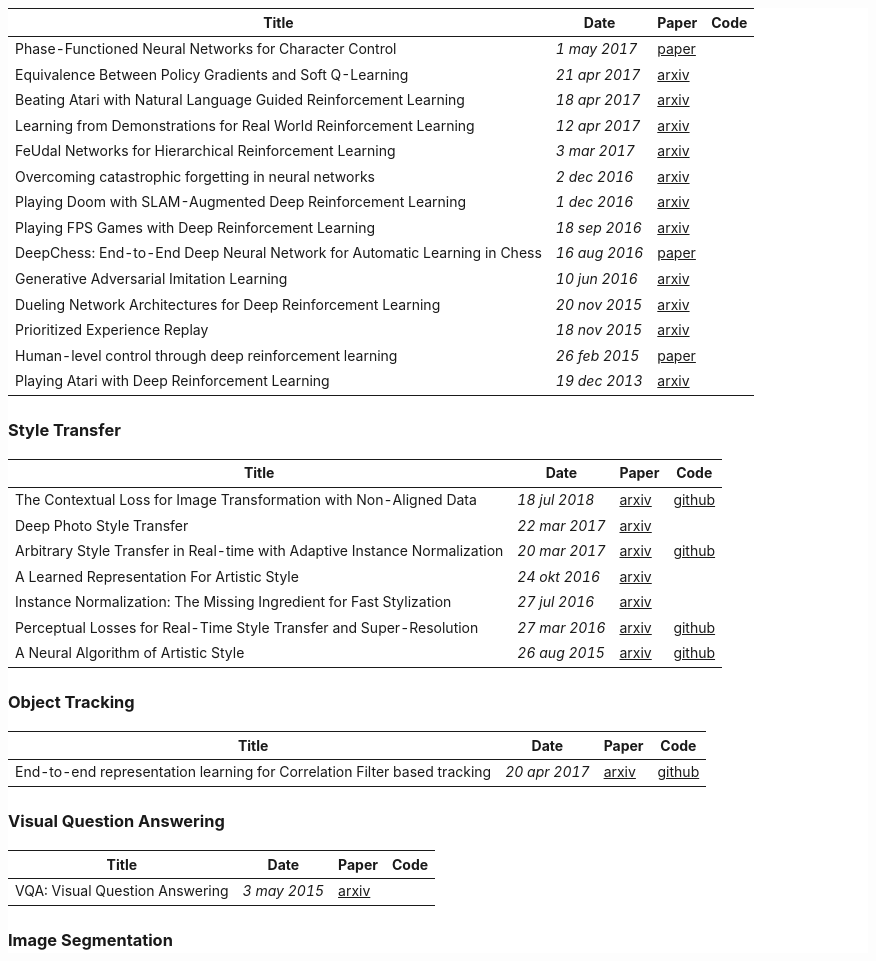 |Title|Date|Paper|Code|
|---|---|---|---|
| Phase-Functioned Neural Networks for Character Control | _1 may 2017_ | [paper](https://github.com/sbrugman/deep-learning-papers/raw/master/papers/phase-functioned-neural-networks-for-character-control.pdf) |  | 
| Equivalence Between Policy Gradients and Soft Q-Learning | _21 apr 2017_ | [arxiv](https://arxiv.org/pdf/1704.06440) |  | 
| Beating Atari with Natural Language Guided Reinforcement Learning | _18 apr 2017_ | [arxiv](https://arxiv.org/pdf/1704.05539) |  | 
| Learning from Demonstrations for Real World Reinforcement Learning | _12 apr 2017_ | [arxiv](https://arxiv.org/pdf/1704.03732) |  | 
| FeUdal Networks for Hierarchical Reinforcement Learning | _3 mar 2017_ | [arxiv](https://arxiv.org/pdf/1703.01161) |  | 
| Overcoming catastrophic forgetting in neural networks | _2 dec 2016_ | [arxiv](https://arxiv.org/pdf/1612.00796) |  | 
| Playing Doom with SLAM-Augmented Deep Reinforcement Learning | _1 dec 2016_ | [arxiv](https://arxiv.org/pdf/1612.00380) |  | 
| Playing FPS Games with Deep Reinforcement Learning | _18 sep 2016_ | [arxiv](https://arxiv.org/pdf/1609.05521) |  | 
| DeepChess: End-to-End Deep Neural Network for Automatic Learning in Chess | _16 aug 2016_ | [paper](https://github.com/sbrugman/deep-learning-papers/raw/master/papers/deepchess-end-to-end-deep-neural-network-for-automatic-learning-in-chess.pdf) |  | 
| Generative Adversarial Imitation Learning | _10 jun 2016_ | [arxiv](https://arxiv.org/pdf/1606.03476) |  | 
| Dueling Network Architectures for Deep Reinforcement Learning | _20 nov 2015_ | [arxiv](https://arxiv.org/pdf/1511.06581) |  | 
| Prioritized Experience Replay | _18 nov 2015_ | [arxiv](https://arxiv.org/pdf/1511.05952) |  | 
| Human-level control through deep reinforcement learning | _26 feb 2015_ | [paper](https://github.com/sbrugman/deep-learning-papers/raw/master/papers/human-level-control-through-deep-reinforcement-learning.pdf) |  | 
| Playing Atari with Deep Reinforcement Learning | _19 dec 2013_ | [arxiv](https://arxiv.org/pdf/1312.5602) |  | 
### Style Transfer

|Title|Date|Paper|Code|
|---|---|---|---|
| The Contextual Loss for Image Transformation with Non-Aligned Data | _18 jul 2018_ | [arxiv](https://arxiv.org/pdf/1803.02077.pdf) | [github](https://github.com/roimehrez/contextualLoss) |
| Deep Photo Style Transfer | _22 mar 2017_ | [arxiv](https://arxiv.org/pdf/1703.07511) |  |
| Arbitrary Style Transfer in Real-time with Adaptive Instance Normalization | _20 mar 2017_ | [arxiv](https://arxiv.org/pdf/1703.06868) | [github](https://github.com/xunhuang1995/AdaIN-style) | 
| A Learned Representation For Artistic Style | _24 okt 2016_ | [arxiv](https://arxiv.org/pdf/1610.07629) |  | 
| Instance Normalization: The Missing Ingredient for Fast Stylization | _27 jul 2016_ | [arxiv](https://arxiv.org/pdf/1607.08022) |  | 
| Perceptual Losses for Real-Time Style Transfer and Super-Resolution | _27 mar 2016_ | [arxiv](https://arxiv.org/pdf/1603.08155) | [github](http://github.com/jcjohnson/fast-neural-style) | 
| A Neural Algorithm of Artistic Style | _26 aug 2015_ | [arxiv](https://arxiv.org/pdf/1508.06576) | [github](https://github.com/lengstrom/fast-style-transfer/) |  
### Object Tracking

|Title|Date|Paper|Code|
|---|---|---|---|
| End-to-end representation learning for Correlation Filter based tracking | _20 apr 2017_ | [arxiv](https://arxiv.org/pdf/1704.06036) | [github](https://github.com/bertinetto/cfnet) | 
### Visual Question Answering

|Title|Date|Paper|Code|
|---|---|---|---|
| VQA: Visual Question Answering | _3 may 2015_ | [arxiv](https://arxiv.org/pdf/1505.00468) |  | 
### Image Segmentation
